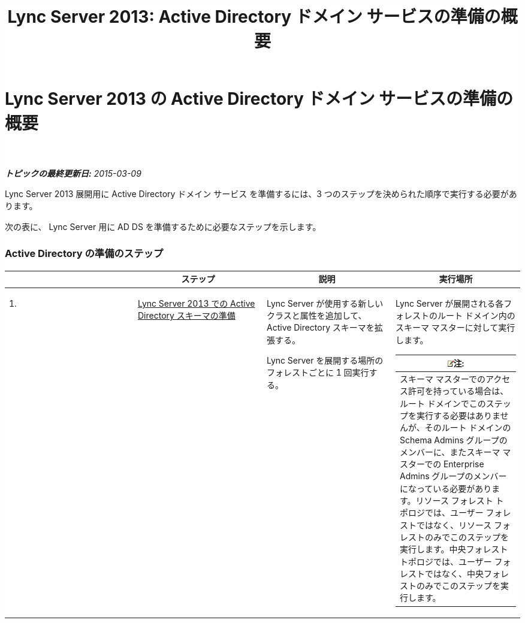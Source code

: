 ﻿---
title: 'Lync Server 2013: Active Directory ドメイン サービスの準備の概要'
TOCTitle: Active Directory ドメイン サービスの準備の概要
ms:assetid: cdd2a652-6a0d-4728-9950-3fcaa7a80066
ms:mtpsurl: https://technet.microsoft.com/ja-jp/library/Gg398869(v=OCS.15)
ms:contentKeyID: 48273602
ms.date: 05/19/2016
mtps_version: v=OCS.15
ms.translationtype: HT
---

# Lync Server 2013 の Active Directory ドメイン サービスの準備の概要

 

_**トピックの最終更新日:** 2015-03-09_

Lync Server 2013 展開用に Active Directory ドメイン サービス を準備するには、3 つのステップを決められた順序で実行する必要があります。

次の表に、 Lync Server 用に AD DS を準備するために必要なステップを示します。

### Active Directory の準備のステップ

<table>
<colgroup>
<col style="width: 25%" />
<col style="width: 25%" />
<col style="width: 25%" />
<col style="width: 25%" />
</colgroup>
<thead>
<tr class="header">
<th></th>
<th>ステップ</th>
<th>説明</th>
<th>実行場所</th>
</tr>
</thead>
<tbody>
<tr class="odd">
<td><p>1.</p></td>
<td><p><a href="lync-server-2013-preparing-the-active-directory-schema.md">Lync Server 2013 での Active Directory スキーマの準備</a></p></td>
<td><p>Lync Server が使用する新しいクラスと属性を追加して、Active Directory スキーマを拡張する。</p>
<p>Lync Server を展開する場所のフォレストごとに 1 回実行する。</p></td>
<td><p>Lync Server が展開される各フォレストのルート ドメイン内のスキーマ マスターに対して実行します。</p>
<div class="alert">
<table>
<thead>
<tr class="header">
<th><img src="images/Gg412781.note(OCS.15).gif" title="note" alt="note" />注:</th>
</tr>
</thead>
<tbody>
<tr class="odd">
<td>スキーマ マスターでのアクセス許可を持っている場合は、ルート ドメインでこのステップを実行する必要はありませんが、そのルート ドメインの Schema Admins グループのメンバーに、またスキーマ マスターでの Enterprise Admins グループのメンバーになっている必要があります。リソース フォレスト トポロジでは、ユーザー フォレストではなく、リソース フォレストのみでこのステップを実行します。中央フォレスト トポロジでは、ユーザー フォレストではなく、中央フォレストのみでこのステップを実行します。</td>
</tr>
</tbody>
</table>
